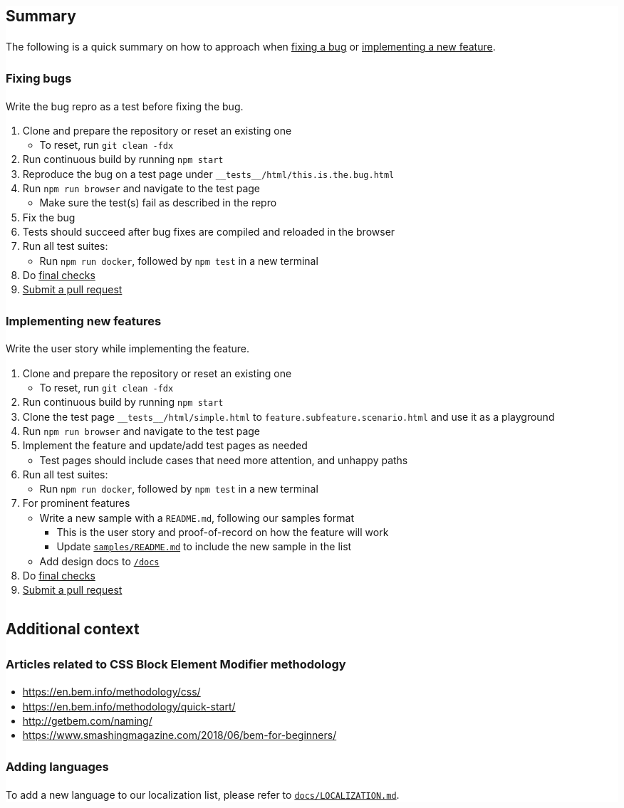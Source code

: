 ## Summary

The following is a quick summary on how to approach when [fixing a bug](#fixing-bug) or [implementing a new feature](#implement-new-feature).

### Fixing bugs

Write the bug repro as a test before fixing the bug.

1. Clone and prepare the repository or reset an existing one
   -  To reset, run `git clean -fdx`
1. Run continuous build by running `npm start`
1. Reproduce the bug on a test page under `__tests__/html/this.is.the.bug.html`
1. Run `npm run browser` and navigate to the test page
   -  Make sure the test(s) fail as described in the repro
1. Fix the bug
1. Tests should succeed after bug fixes are compiled and reloaded in the browser
1. Run all test suites:
   -  Run `npm run docker`, followed by `npm test` in a new terminal
1. Do [final checks](#final-checks)
1. [Submit a pull request](https://github.com/microsoft/BotFramework-WebChat/compare)

### Implementing new features

Write the user story while implementing the feature.

1. Clone and prepare the repository or reset an existing one
   -  To reset, run `git clean -fdx`
1. Run continuous build by running `npm start`
1. Clone the test page `__tests__/html/simple.html` to `feature.subfeature.scenario.html` and use it as a playground
1. Run `npm run browser` and navigate to the test page
1. Implement the feature and update/add test pages as needed
   -  Test pages should include cases that need more attention, and unhappy paths
1. Run all test suites:
   -  Run `npm run docker`, followed by `npm test` in a new terminal
1. For prominent features
   -  Write a new sample with a `README.md`, following our samples format
      -  This is the user story and proof-of-record on how the feature will work
      -  Update [`samples/README.md`](https://github.com/microsoft/BotFramework-WebChat/blob/main/samples/README.md) to include the new sample in the list
   -  Add design docs to [`/docs`](https://github.com/microsoft/BotFramework-WebChat/tree/main/docs)
1. Do [final checks](#final-checks)
1. [Submit a pull request](https://github.com/microsoft/BotFramework-WebChat/compare)

## Additional context

### Articles related to CSS Block Element Modifier methodology

-  https://en.bem.info/methodology/css/
-  https://en.bem.info/methodology/quick-start/
-  http://getbem.com/naming/
-  https://www.smashingmagazine.com/2018/06/bem-for-beginners/

### Adding languages

To add a new language to our localization list, please refer to [`docs/LOCALIZATION.md`](https://github.com/microsoft/BotFramework-WebChat/tree/main/docs/LOCALIZATION.md).
